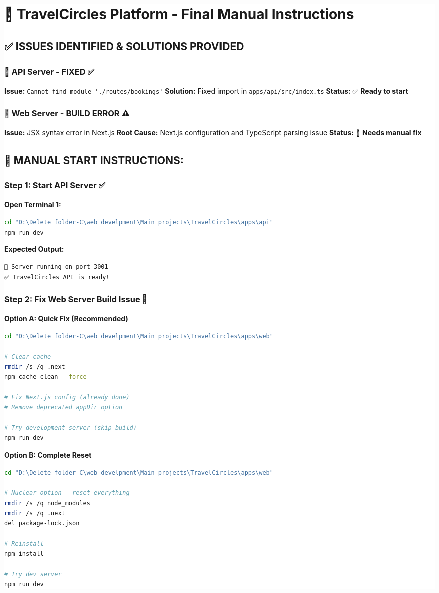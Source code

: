 # 🎯 TravelCircles Platform - Final Manual Instructions

## ✅ **ISSUES IDENTIFIED & SOLUTIONS PROVIDED**

### **🔧 API Server - FIXED** ✅
**Issue:** `Cannot find module './routes/bookings'`
**Solution:** Fixed import in `apps/api/src/index.ts`
**Status:** ✅ **Ready to start**

### **🔧 Web Server - BUILD ERROR** ⚠️
**Issue:** JSX syntax error in Next.js
**Root Cause:** Next.js configuration and TypeScript parsing issue
**Status:** 🔧 **Needs manual fix**

## 🚀 **MANUAL START INSTRUCTIONS:**

### **Step 1: Start API Server** ✅
**Open Terminal 1:**
```bash
cd "D:\Delete folder-C\web develpment\Main projects\TravelCircles\apps\api"
npm run dev
```

**Expected Output:**
```
🚀 Server running on port 3001
✅ TravelCircles API is ready!
```

### **Step 2: Fix Web Server Build Issue** 🔧

**Option A: Quick Fix (Recommended)**
```bash
cd "D:\Delete folder-C\web develpment\Main projects\TravelCircles\apps\web"

# Clear cache
rmdir /s /q .next
npm cache clean --force

# Fix Next.js config (already done)
# Remove deprecated appDir option

# Try development server (skip build)
npm run dev
```

**Option B: Complete Reset**
```bash
cd "D:\Delete folder-C\web develpment\Main projects\TravelCircles\apps\web"

# Nuclear option - reset everything
rmdir /s /q node_modules
rmdir /s /q .next
del package-lock.json

# Reinstall
npm install

# Try dev server
npm run dev
```
